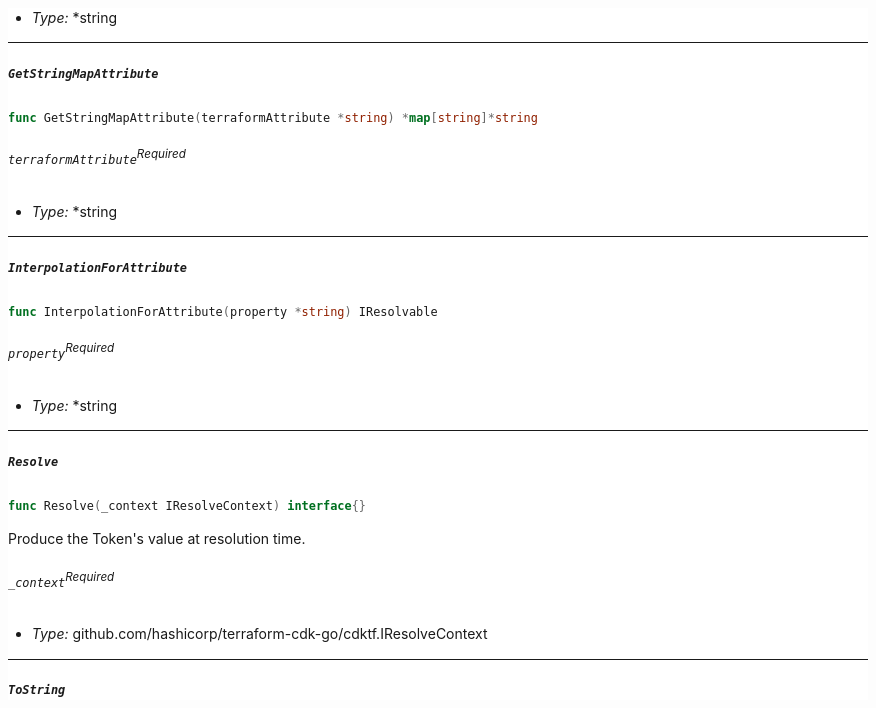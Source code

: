 - *Type:* *string

---

##### `GetStringMapAttribute` <a name="GetStringMapAttribute" id="@cdktf/provider-cloudflare.deviceDexTest.DeviceDexTestDataOutputReference.getStringMapAttribute"></a>

```go
func GetStringMapAttribute(terraformAttribute *string) *map[string]*string
```

###### `terraformAttribute`<sup>Required</sup> <a name="terraformAttribute" id="@cdktf/provider-cloudflare.deviceDexTest.DeviceDexTestDataOutputReference.getStringMapAttribute.parameter.terraformAttribute"></a>

- *Type:* *string

---

##### `InterpolationForAttribute` <a name="InterpolationForAttribute" id="@cdktf/provider-cloudflare.deviceDexTest.DeviceDexTestDataOutputReference.interpolationForAttribute"></a>

```go
func InterpolationForAttribute(property *string) IResolvable
```

###### `property`<sup>Required</sup> <a name="property" id="@cdktf/provider-cloudflare.deviceDexTest.DeviceDexTestDataOutputReference.interpolationForAttribute.parameter.property"></a>

- *Type:* *string

---

##### `Resolve` <a name="Resolve" id="@cdktf/provider-cloudflare.deviceDexTest.DeviceDexTestDataOutputReference.resolve"></a>

```go
func Resolve(_context IResolveContext) interface{}
```

Produce the Token's value at resolution time.

###### `_context`<sup>Required</sup> <a name="_context" id="@cdktf/provider-cloudflare.deviceDexTest.DeviceDexTestDataOutputReference.resolve.parameter._context"></a>

- *Type:* github.com/hashicorp/terraform-cdk-go/cdktf.IResolveContext

---

##### `ToString` <a name="ToString" id="@cdktf/provider-cloudflare.deviceDexTest.DeviceDexTestDataOutputReference.toString"></a>
